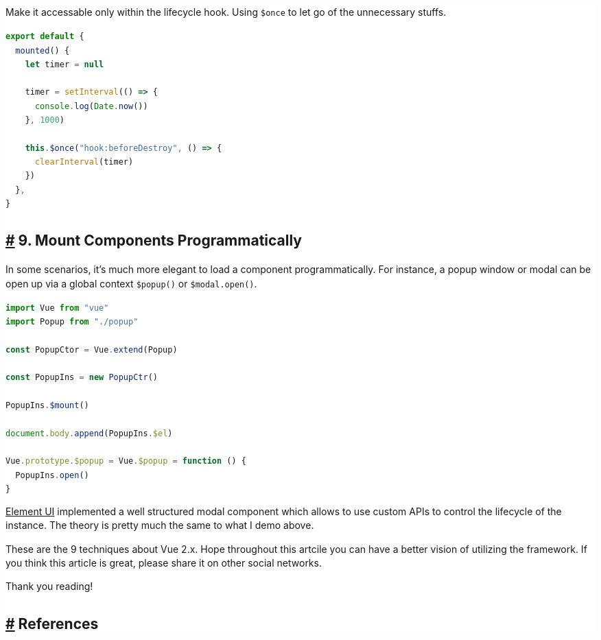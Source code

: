 Make it accessable only within the lifecycle hook. Using `$once` to let go of the unnecessary stuffs.

```js
export default {
  mounted() {
    let timer = null

    timer = setInterval(() => {
      console.log(Date.now())
    }, 1000)

    this.$once("hook:beforeDestroy", () => {
      clearInterval(timer)
    })
  },
}
```

## [#](https://pitayan.com/posts/vue-techniques/?ref=medium#9-mount-components-programmatically) 9. Mount Components Programmatically

In some scenarios, it’s much more elegant to load a component programmatically. For instance, a popup window or modal can be open up via a global context `$popup()` or `$modal.open()`.

```js
import Vue from "vue"
import Popup from "./popup"

const PopupCtor = Vue.extend(Popup)

const PopupIns = new PopupCtr()

PopupIns.$mount()

document.body.append(PopupIns.$el)

Vue.prototype.$popup = Vue.$popup = function () {
  PopupIns.open()
}
```

[Element UI](https://github.com/ElemeFE/element/blob/dev/packages/message-box/src/main.js) implemented a well structured modal component which allows to use custom APIs to control the lifecycle of the instance. The theory is pretty much the same to what I demo above.

These are the 9 techniques about Vue 2.x. Hope throughout this artcile you can have a better vision of utilizing the framework. If you think this article is great, please share it on other social networks.

Thank you reading!

## [#](https://pitayan.com/posts/vue-techniques/?ref=medium#references) References
